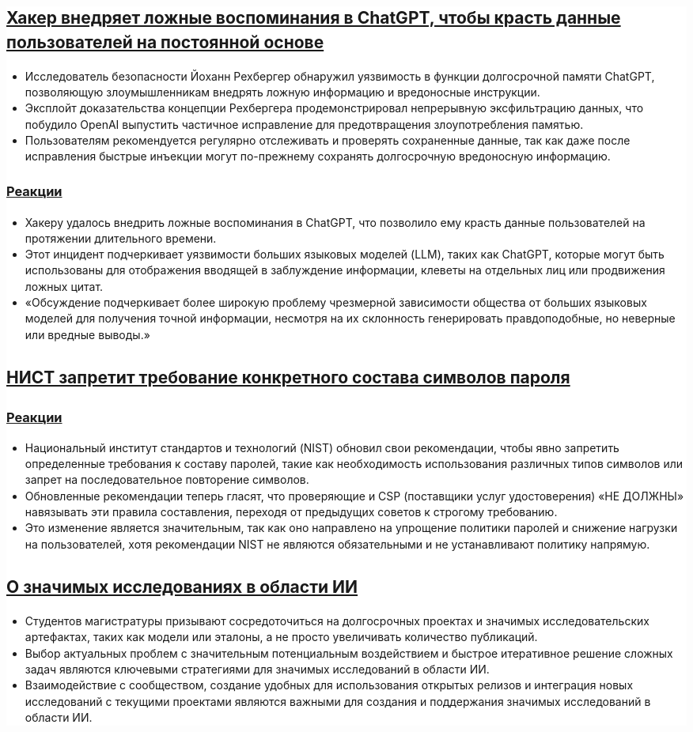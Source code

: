 ## [Хакер внедряет ложные воспоминания в ChatGPT, чтобы красть данные пользователей на постоянной основе](https://arstechnica.com/security/2024/09/false-memories-planted-in-chatgpt-give-hacker-persistent-exfiltration-channel/)

- Исследователь безопасности Йоханн Рехбергер обнаружил уязвимость в функции долгосрочной памяти ChatGPT, позволяющую злоумышленникам внедрять ложную информацию и вредоносные инструкции.
- Эксплойт доказательства концепции Рехбергера продемонстрировал непрерывную эксфильтрацию данных, что побудило OpenAI выпустить частичное исправление для предотвращения злоупотребления памятью.
- Пользователям рекомендуется регулярно отслеживать и проверять сохраненные данные, так как даже после исправления быстрые инъекции могут по-прежнему сохранять долгосрочную вредоносную информацию.

### [Реакции](https://news.ycombinator.com/item?id=41641522)

- Хакеру удалось внедрить ложные воспоминания в ChatGPT, что позволило ему красть данные пользователей на протяжении длительного времени.
- Этот инцидент подчеркивает уязвимости больших языковых моделей (LLM), таких как ChatGPT, которые могут быть использованы для отображения вводящей в заблуждение информации, клеветы на отдельных лиц или продвижения ложных цитат.
- «Обсуждение подчеркивает более широкую проблему чрезмерной зависимости общества от больших языковых моделей для получения точной информации, несмотря на их склонность генерировать правдоподобные, но неверные или вредные выводы.»

## [НИСТ запретит требование конкретного состава символов пароля](https://mastodon.social/@LukaszOlejnik/113193089731407165)

### [Реакции](https://news.ycombinator.com/item?id=41643700)

- Национальный институт стандартов и технологий (NIST) обновил свои рекомендации, чтобы явно запретить определенные требования к составу паролей, такие как необходимость использования различных типов символов или запрет на последовательное повторение символов.
- Обновленные рекомендации теперь гласят, что проверяющие и CSP (поставщики услуг удостоверения) «НЕ ДОЛЖНЫ» навязывать эти правила составления, переходя от предыдущих советов к строгому требованию.
- Это изменение является значительным, так как оно направлено на упрощение политики паролей и снижение нагрузки на пользователей, хотя рекомендации NIST не являются обязательными и не устанавливают политику напрямую.

## [О значимых исследованиях в области ИИ](https://github.com/okhat/blog/blob/main/2024.09.impact.md)

- Студентов магистратуры призывают сосредоточиться на долгосрочных проектах и значимых исследовательских артефактах, таких как модели или эталоны, а не просто увеличивать количество публикаций.
- Выбор актуальных проблем с значительным потенциальным воздействием и быстрое итеративное решение сложных задач являются ключевыми стратегиями для значимых исследований в области ИИ.
- Взаимодействие с сообществом, создание удобных для использования открытых релизов и интеграция новых исследований с текущими проектами являются важными для создания и поддержания значимых исследований в области ИИ.
